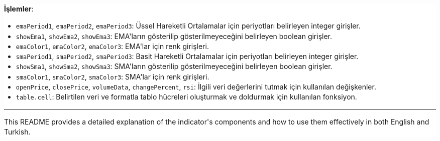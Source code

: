 **İşlemler**:
- `emaPeriod1`, `emaPeriod2`, `emaPeriod3`: Üssel Hareketli Ortalamalar için periyotları belirleyen integer girişler.
- `showEma1`, `showEma2`, `showEma3`: EMA'ların gösterilip gösterilmeyeceğini belirleyen boolean girişler.
- `emaColor1`, `emaColor2`, `emaColor3`: EMA'lar için renk girişleri.
- `smaPeriod1`, `smaPeriod2`, `smaPeriod3`: Basit Hareketli Ortalamalar için periyotları belirleyen integer girişler.
- `showSma1`, `showSma2`, `showSma3`: SMA'ların gösterilip gösterilmeyeceğini belirleyen boolean girişler.
- `smaColor1`, `smaColor2`, `smaColor3`: SMA'lar için renk girişleri.
- `openPrice`, `closePrice`, `volumeData`, `changePercent`, `rsi`: İlgili veri değerlerini tutmak için kullanılan değişkenler.
- `table.cell`: Belirtilen veri ve formatla tablo hücreleri oluşturmak ve doldurmak için kullanılan fonksiyon.

---

This README provides a detailed explanation of the indicator's components and how to use them effectively in both English and Turkish.
